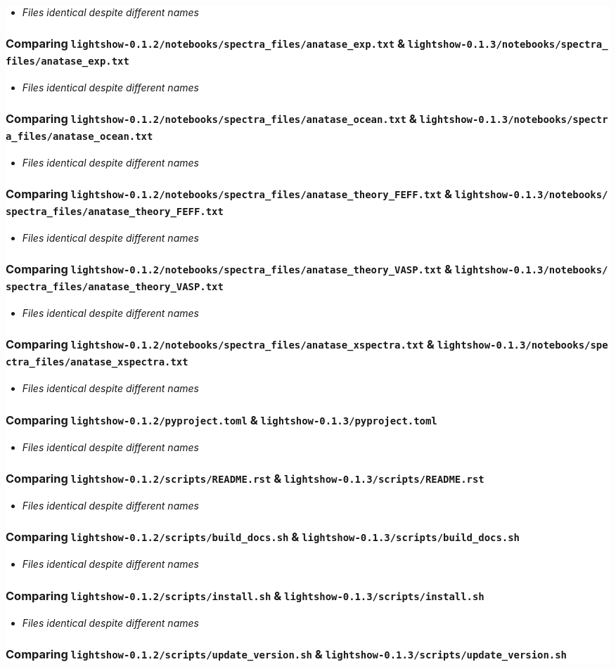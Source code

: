  * *Files identical despite different names*

### Comparing `lightshow-0.1.2/notebooks/spectra_files/anatase_exp.txt` & `lightshow-0.1.3/notebooks/spectra_files/anatase_exp.txt`

 * *Files identical despite different names*

### Comparing `lightshow-0.1.2/notebooks/spectra_files/anatase_ocean.txt` & `lightshow-0.1.3/notebooks/spectra_files/anatase_ocean.txt`

 * *Files identical despite different names*

### Comparing `lightshow-0.1.2/notebooks/spectra_files/anatase_theory_FEFF.txt` & `lightshow-0.1.3/notebooks/spectra_files/anatase_theory_FEFF.txt`

 * *Files identical despite different names*

### Comparing `lightshow-0.1.2/notebooks/spectra_files/anatase_theory_VASP.txt` & `lightshow-0.1.3/notebooks/spectra_files/anatase_theory_VASP.txt`

 * *Files identical despite different names*

### Comparing `lightshow-0.1.2/notebooks/spectra_files/anatase_xspectra.txt` & `lightshow-0.1.3/notebooks/spectra_files/anatase_xspectra.txt`

 * *Files identical despite different names*

### Comparing `lightshow-0.1.2/pyproject.toml` & `lightshow-0.1.3/pyproject.toml`

 * *Files identical despite different names*

### Comparing `lightshow-0.1.2/scripts/README.rst` & `lightshow-0.1.3/scripts/README.rst`

 * *Files identical despite different names*

### Comparing `lightshow-0.1.2/scripts/build_docs.sh` & `lightshow-0.1.3/scripts/build_docs.sh`

 * *Files identical despite different names*

### Comparing `lightshow-0.1.2/scripts/install.sh` & `lightshow-0.1.3/scripts/install.sh`

 * *Files identical despite different names*

### Comparing `lightshow-0.1.2/scripts/update_version.sh` & `lightshow-0.1.3/scripts/update_version.sh`
